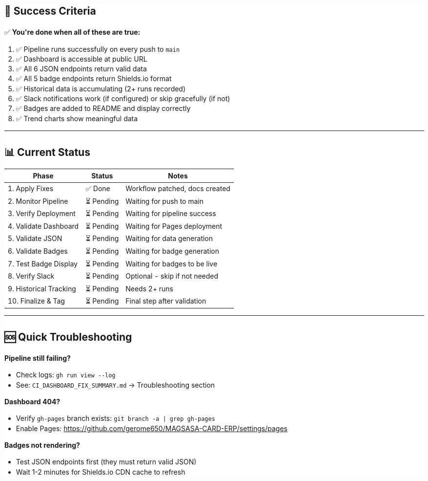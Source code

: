 
## 🎯 Success Criteria

✅ **You're done when all of these are true:**

1. ✅ Pipeline runs successfully on every push to `main`
2. ✅ Dashboard is accessible at public URL
3. ✅ All 6 JSON endpoints return valid data
4. ✅ All 5 badge endpoints return Shields.io format
5. ✅ Historical data is accumulating (2+ runs recorded)
6. ✅ Slack notifications work (if configured) or skip gracefully (if not)
7. ✅ Badges are added to README and display correctly
8. ✅ Trend charts show meaningful data

---

## 📊 Current Status

| **Phase** | **Status** | **Notes** |
|-----------|------------|-----------|
| 1. Apply Fixes | ✅ Done | Workflow patched, docs created |
| 2. Monitor Pipeline | ⏳ Pending | Waiting for push to main |
| 3. Verify Deployment | ⏳ Pending | Waiting for pipeline success |
| 4. Validate Dashboard | ⏳ Pending | Waiting for Pages deployment |
| 5. Validate JSON | ⏳ Pending | Waiting for data generation |
| 6. Validate Badges | ⏳ Pending | Waiting for badge generation |
| 7. Test Badge Display | ⏳ Pending | Waiting for badges to be live |
| 8. Verify Slack | ⏳ Pending | Optional - skip if not needed |
| 9. Historical Tracking | ⏳ Pending | Needs 2+ runs |
| 10. Finalize & Tag | ⏳ Pending | Final step after validation |

---

## 🆘 Quick Troubleshooting

**Pipeline still failing?**
- Check logs: `gh run view --log`
- See: `CI_DASHBOARD_FIX_SUMMARY.md` → Troubleshooting section

**Dashboard 404?**
- Verify `gh-pages` branch exists: `git branch -a | grep gh-pages`
- Enable Pages: https://github.com/gerome650/MAGSASA-CARD-ERP/settings/pages

**Badges not rendering?**
- Test JSON endpoints first (they must return valid JSON)
- Wait 1-2 minutes for Shields.io CDN cache to refresh
